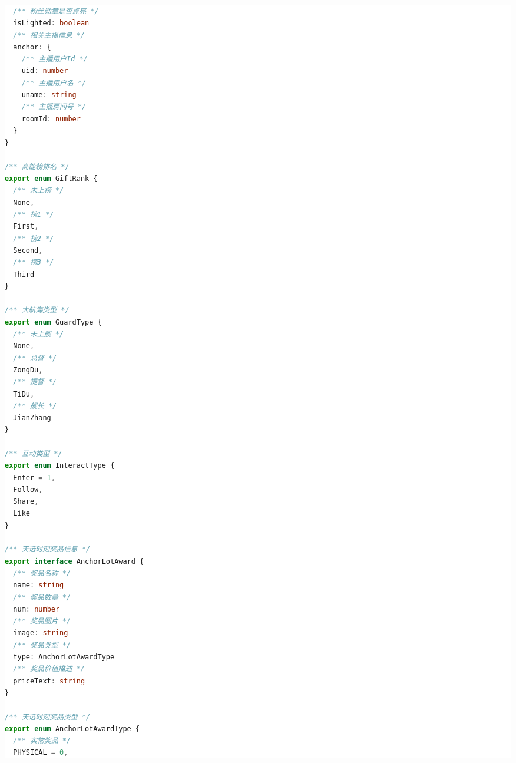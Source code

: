 ```typescript
  /** 粉丝勋章是否点亮 */
  isLighted: boolean
  /** 相关主播信息 */
  anchor: {
    /** 主播用户Id */
    uid: number
    /** 主播用户名 */
    uname: string
    /** 主播房间号 */
    roomId: number
  }
}

/** 高能榜排名 */
export enum GiftRank {
  /** 未上榜 */
  None,
  /** 榜1 */
  First,
  /** 榜2 */
  Second,
  /** 榜3 */
  Third
}

/** 大航海类型 */
export enum GuardType {
  /** 未上舰 */
  None,
  /** 总督 */
  ZongDu,
  /** 提督 */
  TiDu,
  /** 舰长 */
  JianZhang
}

/** 互动类型 */
export enum InteractType {
  Enter = 1,
  Follow,
  Share,
  Like
}

/** 天选时刻奖品信息 */
export interface AnchorLotAward {
  /** 奖品名称 */
  name: string
  /** 奖品数量 */
  num: number
  /** 奖品图片 */
  image: string
  /** 奖品类型 */
  type: AnchorLotAwardType
  /** 奖品价值描述 */
  priceText: string
}

/** 天选时刻奖品类型 */
export enum AnchorLotAwardType {
  /** 实物奖品 */
  PHYSICAL = 0,
```